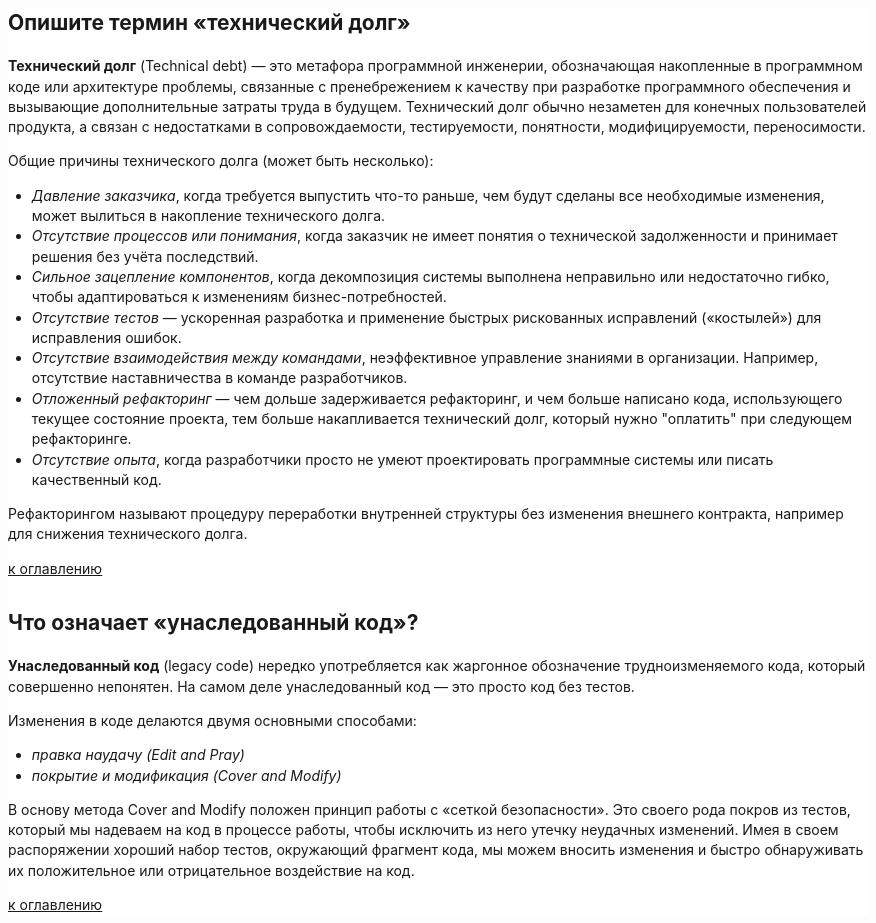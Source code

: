 ## Опишите термин «технический долг»

__Технический долг__ (Technical debt) — это метафора программной инженерии, обозначающая накопленные в программном коде или архитектуре проблемы, связанные с пренебрежением к качеству при разработке программного обеспечения и вызывающие дополнительные затраты труда в будущем. Технический долг обычно незаметен для конечных пользователей продукта, а связан с недостатками в сопровождаемости, тестируемости, понятности, модифицируемости, переносимости.

Общие причины технического долга (может быть несколько):

+ _Давление заказчика_, когда требуется выпустить что-то раньше, чем будут сделаны все необходимые изменения, может вылиться в накопление технического
  долга.
+ _Отсутствие процессов или понимания_, когда заказчик не имеет понятия о технической задолженности и принимает решения без учёта последствий.
+ _Сильное зацепление компонентов_, когда декомпозиция системы выполнена неправильно или недостаточно гибко, чтобы адаптироваться к изменениям
  бизнес-потребностей.
+ _Отсутствие тестов_ — ускоренная разработка и применение быстрых рискованных исправлений («костылей») для исправления ошибок.
+ _Отсутствие взаимодействия между командами_, неэффективное управление знаниями в организации. Например, отсутствие наставничества в команде
  разработчиков.
+ _Отложенный рефакторинг_ — чем дольше задерживается рефакторинг, и чем больше написано кода, использующего текущее состояние проекта, тем больше
  накапливается технический долг, который нужно "оплатить" при следующем рефакторинге.
+ _Отсутствие опыта_, когда разработчики просто не умеют проектировать программные системы или писать качественный код.

Рефакторингом называют процедуру переработки внутренней структуры без изменения внешнего контракта, например для снижения технического долга.

[к оглавлению](#проектирование-по)

## Что означает «унаследованный код»?

__Унаследованный код__ (legacy code) нередко употребляется как жаргонное обозначение трудноизменяемого кода, который совершенно непонятен. На самом
деле унаследованный код — это просто код без тестов.

Изменения в коде делаются двумя основными способами:

+ _правка наудачу (Edit and Pray)_
+ _покрытие и модификация (Cover and Modify)_

В основу метода Cover and Modify положен принцип работы с «сеткой безопасности». Это своего рода покров из тестов, который мы надеваем на код в
процессе работы, чтобы исключить из него утечку неудачных изменений. Имея в своем распоряжении хороший набор тестов, окружающий фрагмент кода, мы
можем вносить изменения и быстро обнаруживать их положительное или отрицательное воздействие на код.

[к оглавлению](#проектирование-по)
